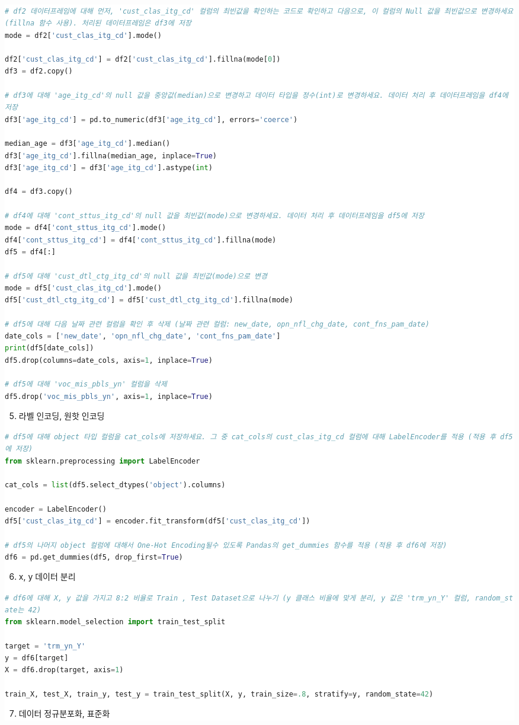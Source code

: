 ```python
# df2 데이터프레임에 대해 먼저, 'cust_clas_itg_cd' 컬럼의 최빈값을 확인하는 코드로 확인하고 다음으로, 이 컬럼의 Null 값을 최빈값으로 변경하세요(fillna 함수 사용). 처리된 데이터프레임은 df3에 저장
mode = df2['cust_clas_itg_cd'].mode()

df2['cust_clas_itg_cd'] = df2['cust_clas_itg_cd'].fillna(mode[0])
df3 = df2.copy()

# df3에 대해 'age_itg_cd'의 null 값을 중앙값(median)으로 변경하고 데이터 타입을 정수(int)로 변경하세요. 데이터 처리 후 데이터프레임을 df4에 저장
df3['age_itg_cd'] = pd.to_numeric(df3['age_itg_cd'], errors='coerce')

median_age = df3['age_itg_cd'].median()
df3['age_itg_cd'].fillna(median_age, inplace=True)
df3['age_itg_cd'] = df3['age_itg_cd'].astype(int)

df4 = df3.copy()

# df4에 대해 'cont_sttus_itg_cd'의 null 값을 최빈값(mode)으로 변경하세요. 데이터 처리 후 데이터프레임을 df5에 저장
mode = df4['cont_sttus_itg_cd'].mode()
df4['cont_sttus_itg_cd'] = df4['cont_sttus_itg_cd'].fillna(mode)
df5 = df4[:]

# df5에 대해 'cust_dtl_ctg_itg_cd'의 null 값을 최빈값(mode)으로 변경
mode = df5['cust_clas_itg_cd'].mode()
df5['cust_dtl_ctg_itg_cd'] = df5['cust_dtl_ctg_itg_cd'].fillna(mode)

# df5에 대해 다음 날짜 관련 컬럼을 확인 후 삭제 (날짜 관련 컬럼: new_date, opn_nfl_chg_date, cont_fns_pam_date)
date_cols = ['new_date', 'opn_nfl_chg_date', 'cont_fns_pam_date']
print(df5[date_cols])
df5.drop(columns=date_cols, axis=1, inplace=True)

# df5에 대해 'voc_mis_pbls_yn' 컬럼을 삭제
df5.drop('voc_mis_pbls_yn', axis=1, inplace=True)
```

5. 라벨 인코딩, 원핫 인코딩

```python
# df5에 대해 object 타입 컬럼을 cat_cols에 저장하세요. 그 중 cat_cols의 cust_clas_itg_cd 컬럼에 대해 LabelEncoder를 적용 (적용 후 df5에 저장)
from sklearn.preprocessing import LabelEncoder

cat_cols = list(df5.select_dtypes('object').columns)

encoder = LabelEncoder()
df5['cust_clas_itg_cd'] = encoder.fit_transform(df5['cust_clas_itg_cd'])

# df5의 나머지 object 컬럼에 대해서 One-Hot Encoding될수 있도록 Pandas의 get_dummies 함수를 적용 (적용 후 df6에 저장)
df6 = pd.get_dummies(df5, drop_first=True)
```

6. x, y 데이터 분리

```python
# df6에 대해 X, y 값을 가지고 8:2 비율로 Train , Test Dataset으로 나누기 (y 클래스 비율에 맞게 분리, y 값은 'trm_yn_Y' 컬럼, random_state는 42)
from sklearn.model_selection import train_test_split

target = 'trm_yn_Y'
y = df6[target]
X = df6.drop(target, axis=1)

train_X, test_X, train_y, test_y = train_test_split(X, y, train_size=.8, stratify=y, random_state=42)
```
7. 데이터 정규분포화, 표준화
